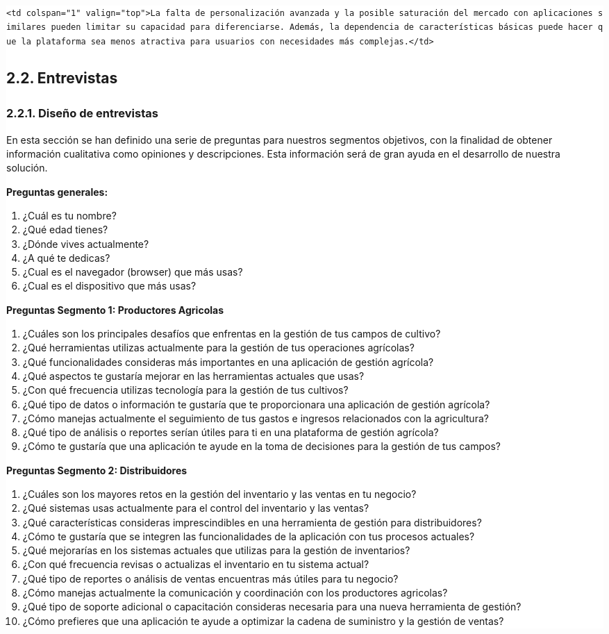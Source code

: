     <td colspan="1" valign="top">La falta de personalización avanzada y la posible saturación del mercado con aplicaciones similares pueden limitar su capacidad para diferenciarse. Además, la dependencia de características básicas puede hacer que la plataforma sea menos atractiva para usuarios con necesidades más complejas.</td>
  </tr>
</table>

## 2.2. Entrevistas
### 2.2.1. Diseño de entrevistas
En esta sección se han definido una serie de preguntas para nuestros segmentos objetivos, con la finalidad de obtener información cualitativa como opiniones y descripciones. Esta información será de gran ayuda en el desarrollo de nuestra solución.

**Preguntas generales:**

1. ¿Cuál es tu nombre?
2. ¿Qué edad tienes?
3. ¿Dónde vives actualmente?
4. ¿A qué te dedicas?
5. ¿Cual es el navegador (browser) que más usas?
6. ¿Cual es el dispositivo que más usas?

**Preguntas Segmento 1: Productores Agricolas**

1. ¿Cuáles son los principales desafíos que enfrentas en la gestión de tus campos de cultivo?
2. ¿Qué herramientas utilizas actualmente para la gestión de tus operaciones agrícolas?
3. ¿Qué funcionalidades consideras más importantes en una aplicación de gestión agrícola?
4. ¿Qué aspectos te gustaría mejorar en las herramientas actuales que usas?
5. ¿Con qué frecuencia utilizas tecnología para la gestión de tus cultivos?
6. ¿Qué tipo de datos o información te gustaría que te proporcionara una aplicación de gestión agrícola?
7. ¿Cómo manejas actualmente el seguimiento de tus gastos e ingresos relacionados con la agricultura?
8. ¿Qué tipo de análisis o reportes serían útiles para ti en una plataforma de gestión agrícola?
9. ¿Cómo te gustaría que una aplicación te ayude en la toma de decisiones para la gestión de tus campos?

**Preguntas Segmento 2: Distribuidores**

1. ¿Cuáles son los mayores retos en la gestión del inventario y las ventas en tu negocio?
2. ¿Qué sistemas usas actualmente para el control del inventario y las ventas?
3. ¿Qué características consideras imprescindibles en una herramienta de gestión para distribuidores?
4. ¿Cómo te gustaría que se integren las funcionalidades de la aplicación con tus procesos actuales?
5. ¿Qué mejorarías en los sistemas actuales que utilizas para la gestión de inventarios?
6. ¿Con qué frecuencia revisas o actualizas el inventario en tu sistema actual?
7. ¿Qué tipo de reportes o análisis de ventas encuentras más útiles para tu negocio?
8. ¿Cómo manejas actualmente la comunicación y coordinación con los productores agricolas?
9. ¿Qué tipo de soporte adicional o capacitación consideras necesaria para una nueva herramienta de gestión?
10. ¿Cómo prefieres que una aplicación te ayude a optimizar la cadena de suministro y la gestión de ventas?
